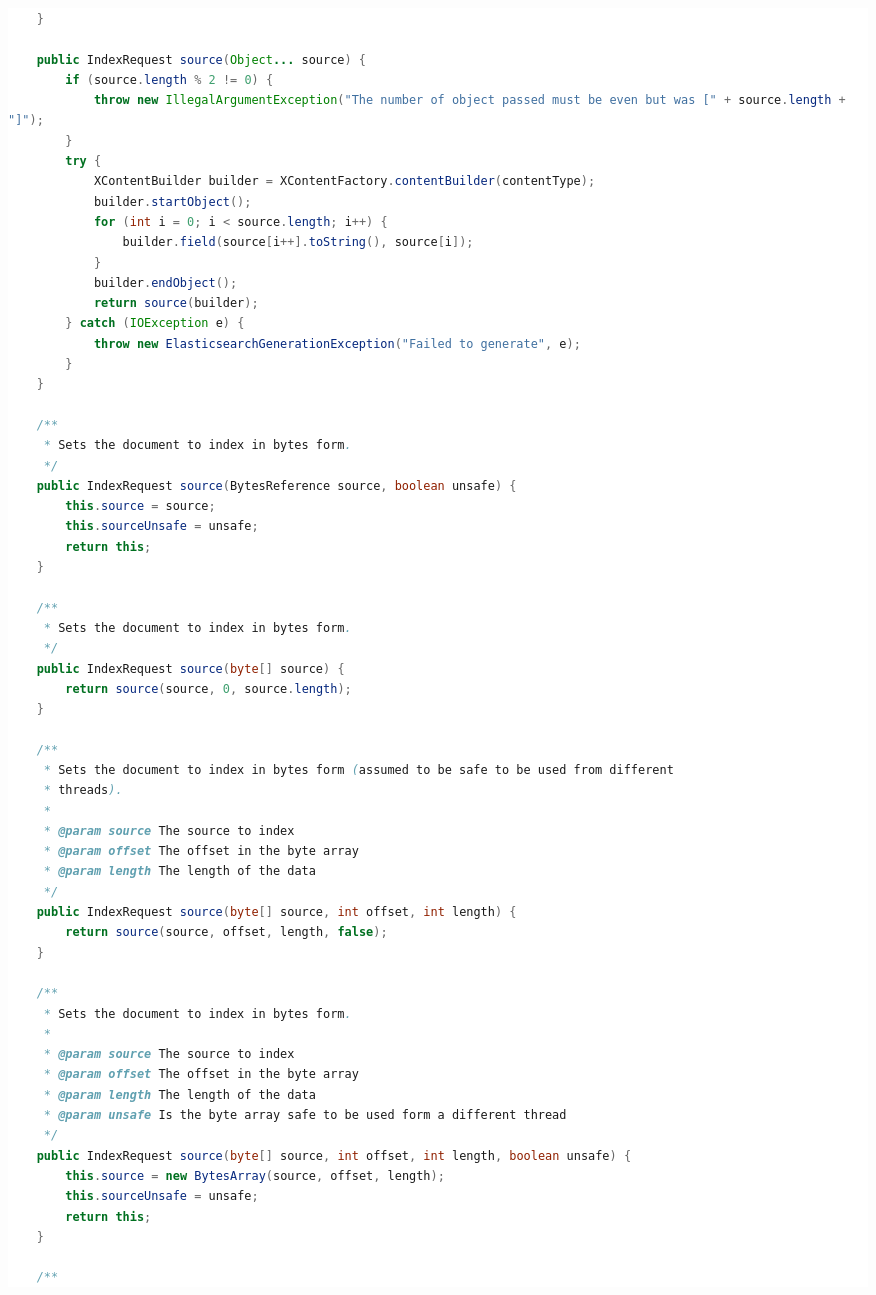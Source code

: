 ```java
    }

    public IndexRequest source(Object... source) {
        if (source.length % 2 != 0) {
            throw new IllegalArgumentException("The number of object passed must be even but was [" + source.length + "]");
        }
        try {
            XContentBuilder builder = XContentFactory.contentBuilder(contentType);
            builder.startObject();
            for (int i = 0; i < source.length; i++) {
                builder.field(source[i++].toString(), source[i]);
            }
            builder.endObject();
            return source(builder);
        } catch (IOException e) {
            throw new ElasticsearchGenerationException("Failed to generate", e);
        }
    }

    /**
     * Sets the document to index in bytes form.
     */
    public IndexRequest source(BytesReference source, boolean unsafe) {
        this.source = source;
        this.sourceUnsafe = unsafe;
        return this;
    }

    /**
     * Sets the document to index in bytes form.
     */
    public IndexRequest source(byte[] source) {
        return source(source, 0, source.length);
    }

    /**
     * Sets the document to index in bytes form (assumed to be safe to be used from different
     * threads).
     *
     * @param source The source to index
     * @param offset The offset in the byte array
     * @param length The length of the data
     */
    public IndexRequest source(byte[] source, int offset, int length) {
        return source(source, offset, length, false);
    }

    /**
     * Sets the document to index in bytes form.
     *
     * @param source The source to index
     * @param offset The offset in the byte array
     * @param length The length of the data
     * @param unsafe Is the byte array safe to be used form a different thread
     */
    public IndexRequest source(byte[] source, int offset, int length, boolean unsafe) {
        this.source = new BytesArray(source, offset, length);
        this.sourceUnsafe = unsafe;
        return this;
    }

    /**
```